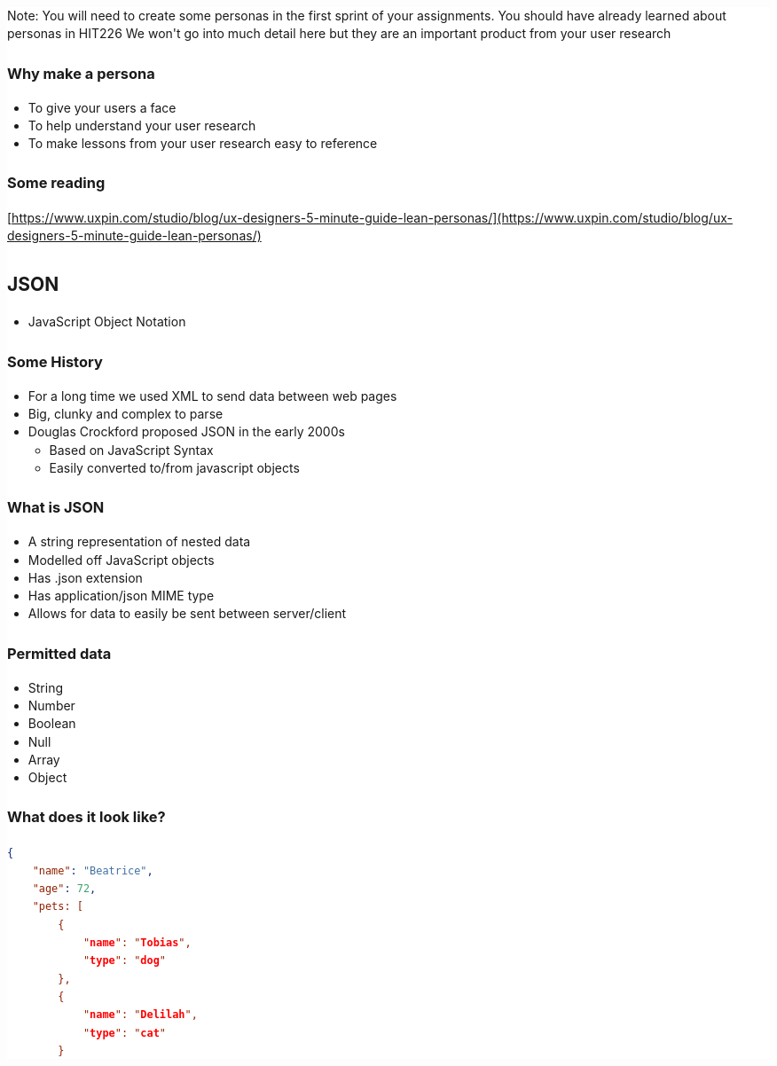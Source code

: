 Note:
You will need to create some personas in the first sprint of your assignments.
You should have already learned about personas in HIT226
We won't go into much detail here but they are an important product from your user research



### Why make a persona
* To give your users a face
* To help understand your user research
* To make lessons from your user research easy to reference



### Some reading
[https://www.uxpin.com/studio/blog/ux-designers-5-minute-guide-lean-personas/](https://www.uxpin.com/studio/blog/ux-designers-5-minute-guide-lean-personas/)




## JSON
* JavaScript Object Notation



### Some History
* For a long time we used XML to send data between web pages
* Big, clunky and complex to parse
* Douglas Crockford proposed JSON in the early 2000s
	* Based on JavaScript Syntax
	* Easily converted to/from javascript objects



### What is JSON
* A string representation of nested data
* Modelled off JavaScript objects
* Has .json extension
* Has application/json MIME type
* Allows for data to easily be sent between server/client



### Permitted data
* String
* Number
* Boolean
* Null
* Array
* Object



### What does it look like?
```json
{
	"name": "Beatrice",
	"age": 72,
	"pets: [
		{
			"name": "Tobias",
			"type": "dog"
		},
		{
			"name": "Delilah",
			"type": "cat"
		}
```